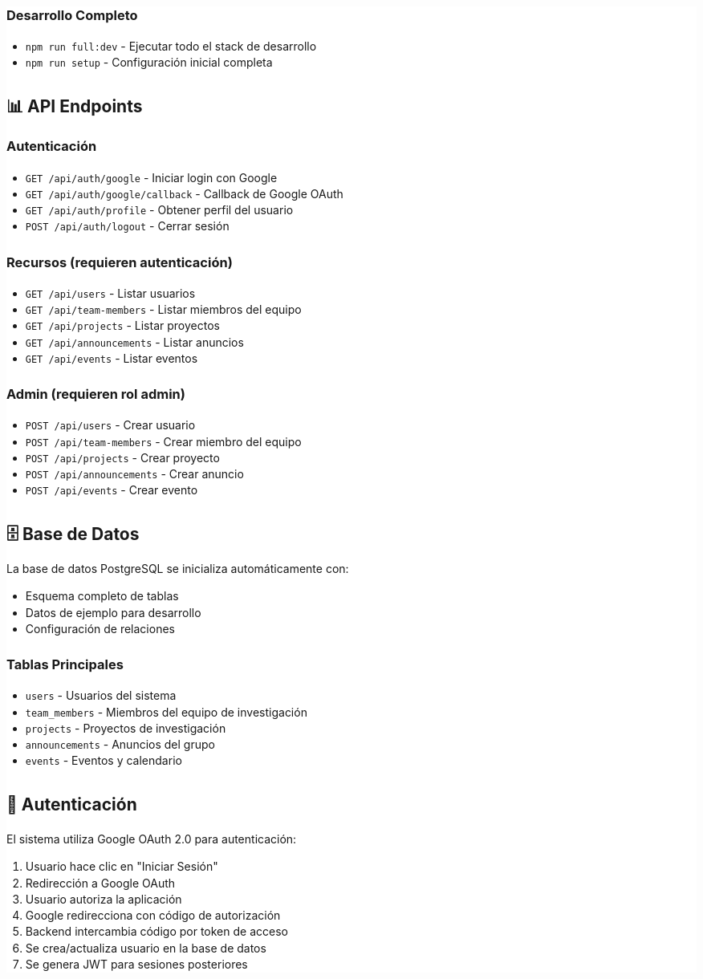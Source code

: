 ### Desarrollo Completo
- `npm run full:dev` - Ejecutar todo el stack de desarrollo
- `npm run setup` - Configuración inicial completa

## 📊 API Endpoints

### Autenticación
- `GET /api/auth/google` - Iniciar login con Google
- `GET /api/auth/google/callback` - Callback de Google OAuth
- `GET /api/auth/profile` - Obtener perfil del usuario
- `POST /api/auth/logout` - Cerrar sesión

### Recursos (requieren autenticación)
- `GET /api/users` - Listar usuarios
- `GET /api/team-members` - Listar miembros del equipo
- `GET /api/projects` - Listar proyectos
- `GET /api/announcements` - Listar anuncios
- `GET /api/events` - Listar eventos

### Admin (requieren rol admin)
- `POST /api/users` - Crear usuario
- `POST /api/team-members` - Crear miembro del equipo
- `POST /api/projects` - Crear proyecto
- `POST /api/announcements` - Crear anuncio
- `POST /api/events` - Crear evento

## 🗄️ Base de Datos

La base de datos PostgreSQL se inicializa automáticamente con:
- Esquema completo de tablas
- Datos de ejemplo para desarrollo
- Configuración de relaciones

### Tablas Principales
- `users` - Usuarios del sistema
- `team_members` - Miembros del equipo de investigación
- `projects` - Proyectos de investigación
- `announcements` - Anuncios del grupo
- `events` - Eventos y calendario

## 🔐 Autenticación

El sistema utiliza Google OAuth 2.0 para autenticación:

1. Usuario hace clic en "Iniciar Sesión"
2. Redirección a Google OAuth
3. Usuario autoriza la aplicación
4. Google redirecciona con código de autorización
5. Backend intercambia código por token de acceso
6. Se crea/actualiza usuario en la base de datos
7. Se genera JWT para sesiones posteriores
